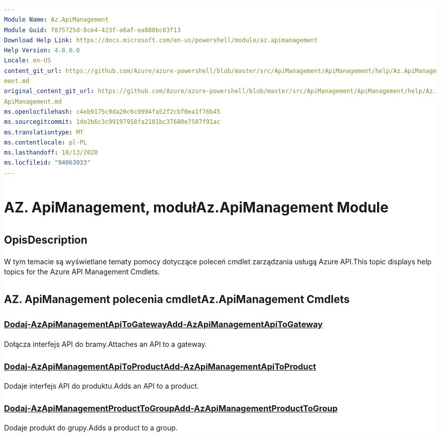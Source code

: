 ```yaml
---
Module Name: Az.ApiManagement
Module Guid: f875725d-8ce4-423f-a6af-ea880bc63f13
Download Help Link: https://docs.microsoft.com/en-us/powershell/module/az.apimanagement
Help Version: 4.0.0.0
Locale: en-US
content_git_url: https://github.com/Azure/azure-powershell/blob/master/src/ApiManagement/ApiManagement/help/Az.ApiManagement.md
original_content_git_url: https://github.com/Azure/azure-powershell/blob/master/src/ApiManagement/ApiManagement/help/Az.ApiManagement.md
ms.openlocfilehash: c4eb9175c9da20c6c0994fa52f2cbf0ea1f76b45
ms.sourcegitcommit: 1de2b6c3c99197958fa2101bc37680e7507f91ac
ms.translationtype: MT
ms.contentlocale: pl-PL
ms.lasthandoff: 10/13/2020
ms.locfileid: "94063033"
---
```

# <span data-ttu-id="72b72-101">AZ. ApiManagement, moduł</span><span class="sxs-lookup"><span data-stu-id="72b72-101">Az.ApiManagement Module</span></span>
## <span data-ttu-id="72b72-102">Opis</span><span class="sxs-lookup"><span data-stu-id="72b72-102">Description</span></span>
<span data-ttu-id="72b72-103">W tym temacie są wyświetlane tematy pomocy dotyczące poleceń cmdlet zarządzania usługą Azure API.</span><span class="sxs-lookup"><span data-stu-id="72b72-103">This topic displays help topics for the Azure API Management Cmdlets.</span></span>

## <span data-ttu-id="72b72-104">AZ. ApiManagement polecenia cmdlet</span><span class="sxs-lookup"><span data-stu-id="72b72-104">Az.ApiManagement Cmdlets</span></span>
### [<span data-ttu-id="72b72-105">Dodaj-AzApiManagementApiToGateway</span><span class="sxs-lookup"><span data-stu-id="72b72-105">Add-AzApiManagementApiToGateway</span></span>](Add-AzApiManagementApiToGateway.md)
<span data-ttu-id="72b72-106">Dołącza interfejs API do bramy.</span><span class="sxs-lookup"><span data-stu-id="72b72-106">Attaches an API to a gateway.</span></span>

### [<span data-ttu-id="72b72-107">Dodaj-AzApiManagementApiToProduct</span><span class="sxs-lookup"><span data-stu-id="72b72-107">Add-AzApiManagementApiToProduct</span></span>](Add-AzApiManagementApiToProduct.md)
<span data-ttu-id="72b72-108">Dodaje interfejs API do produktu.</span><span class="sxs-lookup"><span data-stu-id="72b72-108">Adds an API to a product.</span></span>

### [<span data-ttu-id="72b72-109">Dodaj-AzApiManagementProductToGroup</span><span class="sxs-lookup"><span data-stu-id="72b72-109">Add-AzApiManagementProductToGroup</span></span>](Add-AzApiManagementProductToGroup.md)
<span data-ttu-id="72b72-110">Dodaje produkt do grupy.</span><span class="sxs-lookup"><span data-stu-id="72b72-110">Adds a product to a group.</span></span>
